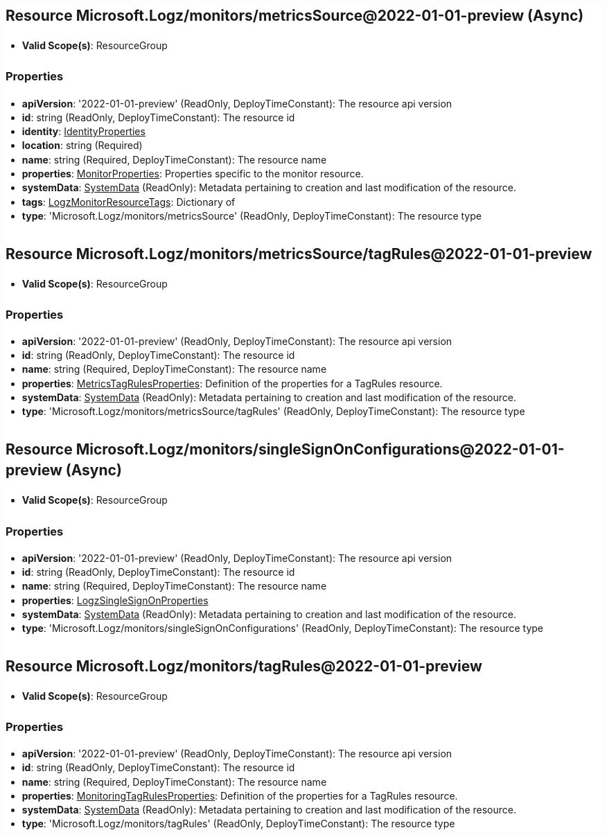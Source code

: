 ## Resource Microsoft.Logz/monitors/metricsSource@2022-01-01-preview (Async)
* **Valid Scope(s)**: ResourceGroup
### Properties
* **apiVersion**: '2022-01-01-preview' (ReadOnly, DeployTimeConstant): The resource api version
* **id**: string (ReadOnly, DeployTimeConstant): The resource id
* **identity**: [IdentityProperties](#identityproperties)
* **location**: string (Required)
* **name**: string (Required, DeployTimeConstant): The resource name
* **properties**: [MonitorProperties](#monitorproperties): Properties specific to the monitor resource.
* **systemData**: [SystemData](#systemdata) (ReadOnly): Metadata pertaining to creation and last modification of the resource.
* **tags**: [LogzMonitorResourceTags](#logzmonitorresourcetags): Dictionary of <string>
* **type**: 'Microsoft.Logz/monitors/metricsSource' (ReadOnly, DeployTimeConstant): The resource type

## Resource Microsoft.Logz/monitors/metricsSource/tagRules@2022-01-01-preview
* **Valid Scope(s)**: ResourceGroup
### Properties
* **apiVersion**: '2022-01-01-preview' (ReadOnly, DeployTimeConstant): The resource api version
* **id**: string (ReadOnly, DeployTimeConstant): The resource id
* **name**: string (Required, DeployTimeConstant): The resource name
* **properties**: [MetricsTagRulesProperties](#metricstagrulesproperties): Definition of the properties for a TagRules resource.
* **systemData**: [SystemData](#systemdata) (ReadOnly): Metadata pertaining to creation and last modification of the resource.
* **type**: 'Microsoft.Logz/monitors/metricsSource/tagRules' (ReadOnly, DeployTimeConstant): The resource type

## Resource Microsoft.Logz/monitors/singleSignOnConfigurations@2022-01-01-preview (Async)
* **Valid Scope(s)**: ResourceGroup
### Properties
* **apiVersion**: '2022-01-01-preview' (ReadOnly, DeployTimeConstant): The resource api version
* **id**: string (ReadOnly, DeployTimeConstant): The resource id
* **name**: string (Required, DeployTimeConstant): The resource name
* **properties**: [LogzSingleSignOnProperties](#logzsinglesignonproperties)
* **systemData**: [SystemData](#systemdata) (ReadOnly): Metadata pertaining to creation and last modification of the resource.
* **type**: 'Microsoft.Logz/monitors/singleSignOnConfigurations' (ReadOnly, DeployTimeConstant): The resource type

## Resource Microsoft.Logz/monitors/tagRules@2022-01-01-preview
* **Valid Scope(s)**: ResourceGroup
### Properties
* **apiVersion**: '2022-01-01-preview' (ReadOnly, DeployTimeConstant): The resource api version
* **id**: string (ReadOnly, DeployTimeConstant): The resource id
* **name**: string (Required, DeployTimeConstant): The resource name
* **properties**: [MonitoringTagRulesProperties](#monitoringtagrulesproperties): Definition of the properties for a TagRules resource.
* **systemData**: [SystemData](#systemdata) (ReadOnly): Metadata pertaining to creation and last modification of the resource.
* **type**: 'Microsoft.Logz/monitors/tagRules' (ReadOnly, DeployTimeConstant): The resource type
